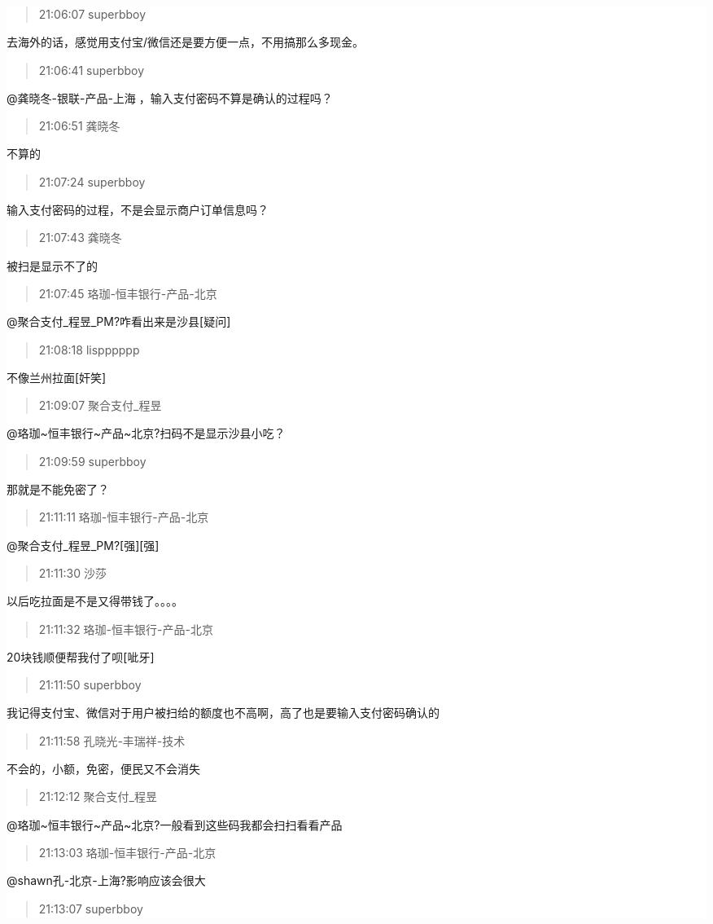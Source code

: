 > 21:06:07  superbboy  
   
去海外的话，感觉用支付宝/微信还是要方便一点，不用搞那么多现金。  
   
> 21:06:41  superbboy  
   
@龚晓冬-银联-产品-上海 ，输入支付密码不算是确认的过程吗？  
   
> 21:06:51  龚晓冬  
   
不算的  
   
> 21:07:24  superbboy  
   
输入支付密码的过程，不是会显示商户订单信息吗？  
   
> 21:07:43  龚晓冬  
   
被扫是显示不了的  
   
> 21:07:45  珞珈-恒丰银行-产品-北京  
   
@聚合支付_程昱_PM?咋看出来是沙县[疑问]  
   
> 21:08:18  lispppppp  
   
不像兰州拉面[奸笑]  
   
> 21:09:07  聚合支付_程昱  
   
@珞珈~恒丰银行~产品~北京?扫码不是显示沙县小吃？  
   
> 21:09:59  superbboy  
   
那就是不能免密了？  
   
> 21:11:11  珞珈-恒丰银行-产品-北京  
   
@聚合支付_程昱_PM?[强][强]  
   
> 21:11:30  沙莎  
   
以后吃拉面是不是又得带钱了。。。。  
   
> 21:11:32  珞珈-恒丰银行-产品-北京  
   
20块钱顺便帮我付了呗[呲牙]  
   
> 21:11:50  superbboy  
   
我记得支付宝、微信对于用户被扫给的额度也不高啊，高了也是要输入支付密码确认的  
   
> 21:11:58  孔晓光-丰瑞祥-技术  
   
不会的，小额，免密，便民又不会消失  
   
> 21:12:12  聚合支付_程昱  
   
@珞珈~恒丰银行~产品~北京?一般看到这些码我都会扫扫看看产品  
   
> 21:13:03  珞珈-恒丰银行-产品-北京  
   
@shawn孔-北京-上海?影响应该会很大  
   
> 21:13:07  superbboy  
   